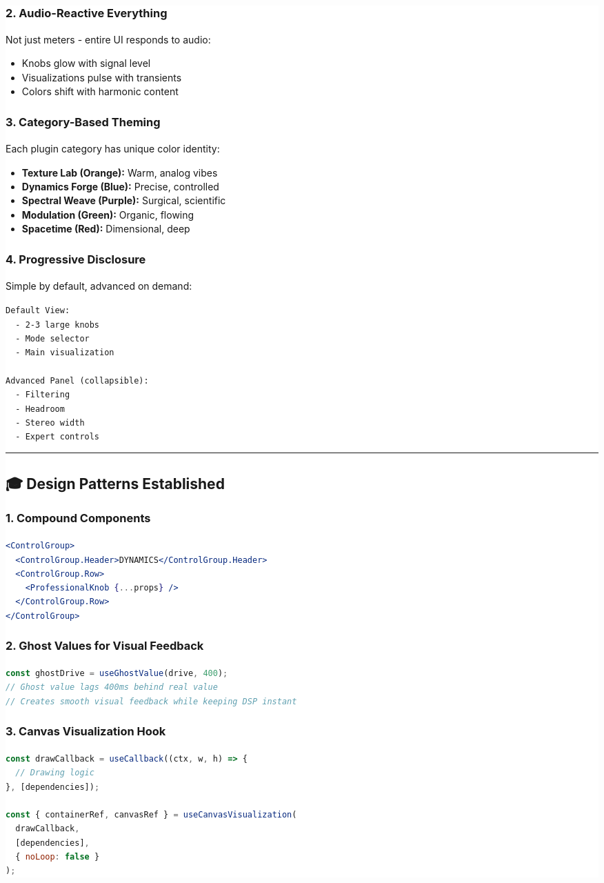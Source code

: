 ### 2. Audio-Reactive Everything
Not just meters - entire UI responds to audio:
- Knobs glow with signal level
- Visualizations pulse with transients
- Colors shift with harmonic content

### 3. Category-Based Theming
Each plugin category has unique color identity:
- **Texture Lab (Orange):** Warm, analog vibes
- **Dynamics Forge (Blue):** Precise, controlled
- **Spectral Weave (Purple):** Surgical, scientific
- **Modulation (Green):** Organic, flowing
- **Spacetime (Red):** Dimensional, deep

### 4. Progressive Disclosure
Simple by default, advanced on demand:
```
Default View:
  - 2-3 large knobs
  - Mode selector
  - Main visualization

Advanced Panel (collapsible):
  - Filtering
  - Headroom
  - Stereo width
  - Expert controls
```

---

## 🎓 Design Patterns Established

### 1. Compound Components
```jsx
<ControlGroup>
  <ControlGroup.Header>DYNAMICS</ControlGroup.Header>
  <ControlGroup.Row>
    <ProfessionalKnob {...props} />
  </ControlGroup.Row>
</ControlGroup>
```

### 2. Ghost Values for Visual Feedback
```jsx
const ghostDrive = useGhostValue(drive, 400);
// Ghost value lags 400ms behind real value
// Creates smooth visual feedback while keeping DSP instant
```

### 3. Canvas Visualization Hook
```jsx
const drawCallback = useCallback((ctx, w, h) => {
  // Drawing logic
}, [dependencies]);

const { containerRef, canvasRef } = useCanvasVisualization(
  drawCallback,
  [dependencies],
  { noLoop: false }
);
```
